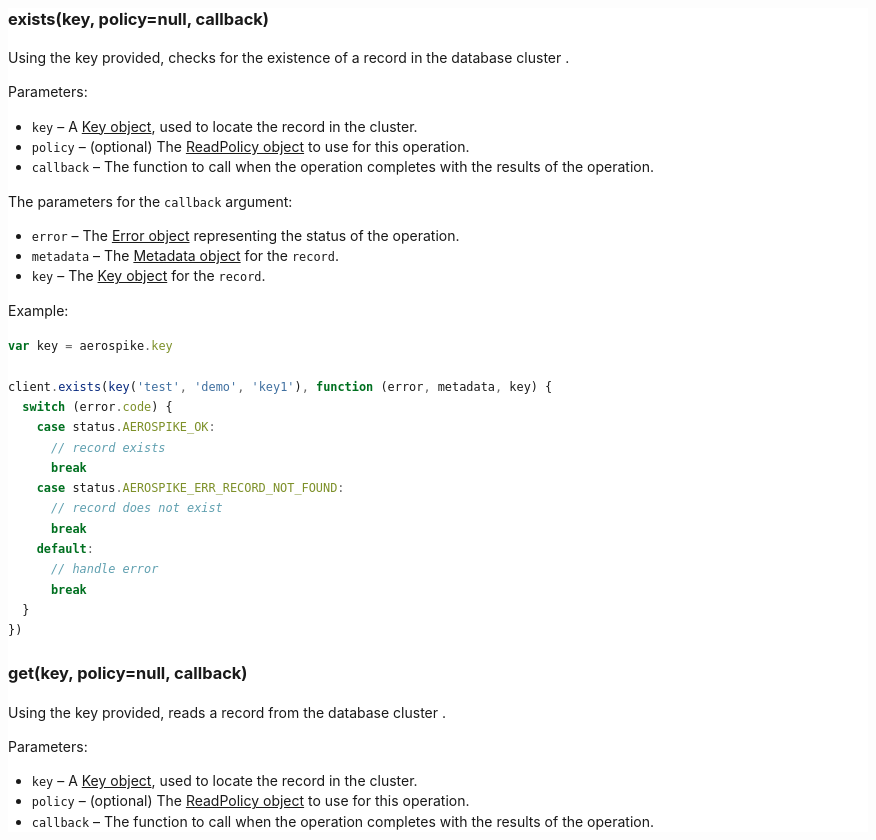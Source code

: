 
<a name="exists"></a>

### exists(key, policy=null, callback)

Using the key provided, checks for the existence of a record in the database cluster .

Parameters:

- `key`         – A [Key object](datamodel.md#key), used to locate the record in the cluster.
- `policy`      – (optional) The [ReadPolicy object](policies.md#ReadPolicy) to use for this operation.
- `callback`    – The function to call when the operation completes with the results of the operation.

The parameters for the `callback` argument:

- `error`       – The [Error object](datamodel.md#error) representing the status of
                  the operation.
- `metadata`    – The [Metadata object](datamodel.md#metadata) for the `record`.
- `key`         – The [Key object](datamodel.md#key) for the `record`.


Example:

```js
var key = aerospike.key

client.exists(key('test', 'demo', 'key1'), function (error, metadata, key) {
  switch (error.code) {
    case status.AEROSPIKE_OK:
      // record exists
      break
    case status.AEROSPIKE_ERR_RECORD_NOT_FOUND:
      // record does not exist
      break
    default:
      // handle error
      break
  }
})
```


<a name="get"></a>

### get(key, policy=null, callback)

Using the key provided, reads a record from the database cluster .

Parameters:

- `key`         – A [Key object](datamodel.md#key), used to locate the record in the cluster.
- `policy`      – (optional) The [ReadPolicy object](policies.md#ReadPolicy) to use for this operation.
- `callback`    – The function to call when the operation completes with the results of the operation.
